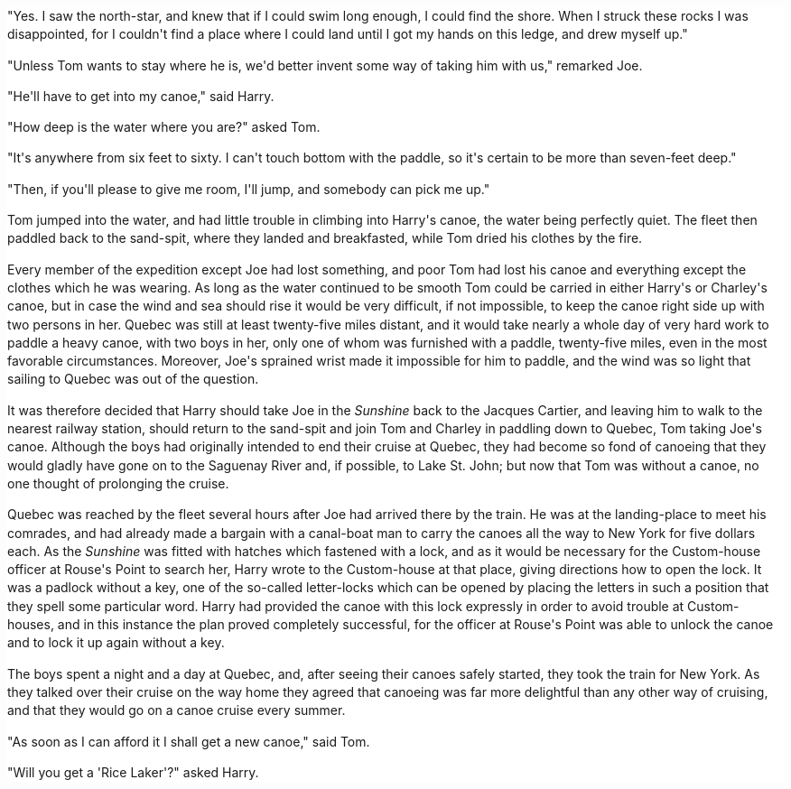 "Yes. I saw the north-star, and knew that if I could swim long enough, I could find the shore. When I struck these rocks I was disappointed, for I couldn't find a place where I could land until I got my hands on this ledge, and drew myself up."

"Unless Tom wants to stay where he is, we'd better invent some way of taking him with us," remarked Joe.

"He'll have to get into my canoe," said Harry.

"How deep is the water where you are?" asked Tom.

"It's anywhere from six feet to sixty. I can't touch bottom with the paddle, so it's certain to be more than seven-feet deep."

"Then, if you'll please to give me room, I'll jump, and somebody can pick me up."

Tom jumped into the water, and had little trouble in climbing into Harry's canoe, the water being perfectly quiet. The fleet then paddled back to the sand-spit, where they landed and breakfasted, while Tom dried his clothes by the fire.

Every member of the expedition except Joe had lost something, and poor Tom had lost his canoe and everything except the clothes which he was wearing. As long as the water continued to be smooth Tom could be carried in either Harry's or Charley's canoe, but in case the wind and sea should rise it would be very difficult, if not impossible, to keep the canoe right side up with two persons in her. Quebec was still at least twenty-five miles distant, and it would take nearly a whole day of very hard work to paddle a heavy canoe, with two boys in her, only one of whom was furnished with a paddle, twenty-five miles, even in the most favorable circumstances. Moreover, Joe's sprained wrist made it impossible for him to paddle,  and the wind was so light that sailing to Quebec was out of the question.

It was therefore decided that Harry should take Joe in the _Sunshine_ back to the Jacques Cartier, and leaving him to walk to the nearest railway station, should return to the sand-spit and join Tom and Charley in paddling down to Quebec, Tom taking Joe's canoe. Although the boys had originally intended to end their cruise at Quebec, they had become so fond of canoeing that they would gladly have gone on to the Saguenay River and, if possible, to Lake St. John; but now that Tom was without a canoe, no one thought of prolonging the cruise.

Quebec was reached by the fleet several hours after Joe had arrived there by the train. He was at the landing-place to meet his comrades, and had already made a bargain with a canal-boat man to carry the canoes all the way to New York for five dollars each. As the _Sunshine_ was fitted with hatches which fastened with a lock, and as it would be necessary for the Custom-house officer at Rouse's Point to search her, Harry wrote to the Custom-house at that place, giving directions how to open the lock. It was a padlock without a key, one of the so-called letter-locks which can be opened by placing the letters in such a position that they spell some particular word. Harry had provided the canoe with this lock expressly in order to avoid trouble at Custom-houses, and in this instance the plan proved completely successful, for the officer at Rouse's Point was able to unlock the canoe and to lock it up again without a key.

The boys spent a night and a day at Quebec, and, after seeing their canoes safely started, they took the train for New York. As they talked over their cruise on the way home they agreed that canoeing was far more delightful than any other way of cruising, and that they would go on a canoe cruise every summer.

"As soon as I can afford it I shall get a new canoe," said Tom.

"Will you get a 'Rice Laker'?" asked Harry.
